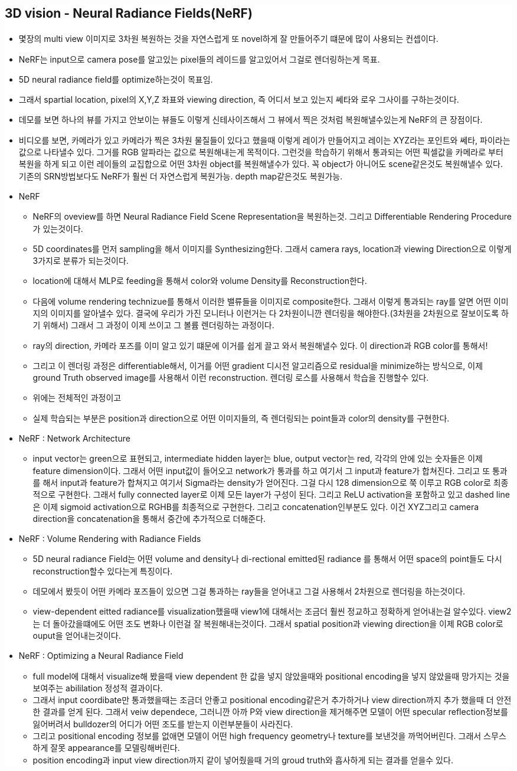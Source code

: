 ## 3D vision - Neural Radiance Fields(NeRF)
- 몇장의 multi view 이미지로 3차원 복원하는 것을 자연스럽게 또 novel하게 잘 만들어주기 떄문에 많이 사용되는 컨셉이다.
- NeRF는 input으로 camera pose를 알고있는 pixel들의 레이드를 알고있어서 그걸로 렌더링하는게 목표.
- 5D neural radiance field를 optimize하는것이 목표임.
- 그래서 spartial location, pixel의 X,Y,Z 좌표와 viewing direction, 즉 어디서 보고 있는지 쎄타와 로우 그사이를 구하는것이다.
- 데모를 보면 하나의 뷰를 가지고 안보이는 뷰들도 이렇게 신테사이즈해서 그 뷰에서 찍은 것처럼 복원해낼수있는게 NeRF의 큰 장점이다.
- 비디오를 보면, 카메라가 있고 카메라가 찍은 3차원 물질들이 있다고 했을때 이렇게 레이가 만들어지고 레이는 XYZ라는 포인트와 쎄타, 파이라는 값으로 나타낼수 있다. 그거를 RGB 알파라는 값으로 복원해내는게 목적이다. 그런것을 학습하기 위해서 통과되는 어떤 픽셀값을 카메라로 부터 복원을 하게 되고 이런 레이들의 교집합으로 어떤 3차원 object를 복원해낼수가 있다. 꼭 object가 아니어도 scene같은것도 복원해낼수 있다. 기존의 SRN방법보다도 NeRF가 훨씬 더 자연스럽게 복원가능. depth map같은것도 복원가능. 

- NeRF
  - NeRF의 oveview를 하면 Neural Radiance Field Scene Representation을 복원하는것. 그리고 Differentiable Rendering Procedure가 있는것이다. 
  - 5D coordinates를 먼저 sampling을 해서 이미지를 Synthesizing한다. 그래서 camera rays, location과 viewing Direction으로 이렇게 3가지로 분류가 되는것이다.
  - location에 대해서 MLP로 feeding을 통해서 color와 volume Density를 Reconstruction한다.  
  - 다음에 volume rendering technizue를 통해서 이러한 밸류들을 이미지로 composite한다. 그래서 이렇게 통과되는 ray를 알면 어떤 이미지의 이미지를 알아낼수 있다. 결국에 우리가 가진 모니터나 이런거는 다 2차원이니깐 렌더링을 해야한다.(3차원을 2차원으로 잘보이도록 하기 위해서) 그래서 그 과정이 이제 쓰이고 그 볼륨 렌더링하는 과정이다.
  - ray의 direction, 카메라 포즈를 이미 알고 있기 떄문에 이거를 쉽게 끌고 와서 복원해낼수 있다. 이 direction과 RGB color를 통해서!
  - 그리고 이 렌더링 과정은 differentiable해서, 이거를 어떤 gradient 디시전 알고리즘으로 residual을 minimize하는 방식으로, 이제 ground Truth observed image를 사용해서 이런 reconstruction. 렌더링 로스를 사용해서 학습을 진행할수 있다.

  - 위에는 전체적인 과정이고
  - 실제 학습되는 부분은 position과 direction으로 어떤 이미지들의, 즉 렌더링되는 point들과 color의 density를 구현한다.

- NeRF : Network Architecture
  - input vector는 green으로 표현되고, intermediate hidden layer는 blue, output vector는 red, 각각의 안에 있는 숫자들은 이제 feature dimension이다. 그래서 어떤 input값이 들어오고 network가 통과를 하고 여기서 그 input과 feature가 합쳐진다. 그리고 또 통과를 해서 input과 feature가 합쳐지고 여기서 Sigma라는 density가 얻어진다. 그걸 다시 128 dimension으로 쭉 이루고 RGB color로 최종적으로 구현한다.  그래서 fully connected layer로 이제 모든 layer가 구성이 된다. 그리고 ReLU activation을 포함하고 있고 dashed line은 이제 sigmoid activation으로 RGHB를 최종적으로 구현한다. 그리고 concatenation인부분도 있다. 이건 XYZ그리고 camera direction을 concatenation을 통해서 중간에 추가적으로 더해준다.

- NeRF : Volume Rendering with Radiance Fields
  - 5D neural radiance Field는 어떤 volume and density나 di-rectional emitted된 radiance 를 통해서 어떤 space의 point들도 다시 reconstruction할수 있다는게 특징이다.
  - 데모에서 봤듯이 어떤 카메라 포즈들이 있으면 그걸 통과하는 ray들을 얻어내고 그걸 사용해서 2차원으로 렌더링을 하는것이다.

  - view-dependent eitted radiance를 visualization했을때 view1에 대해서는 조금더 훨씬 정교하고 정확하게 얻어내는걸 알수있다. view2는 더 돌아갔을떄에도 어떤 조도 변화나 이런걸 잘 복원해내는것이다. 그래서 spatial position과 viewing direction을 이제 RGB color로 ouput을 얻어내는것이다.

- NeRF : Optimizing a Neural Radiance Field
  - full model에 대해서 visualize해 봤을때 view dependent 한 값을 넣지 않았을때와 positional encoding을 넣지 않았을때 망가지는 것을 보여주는 abililation 정성적 결과이다.
  - 그래서 input coordibate만 통과했을때는 조금더 안좋고 positional encoding같은거 추가하거나 view direction까지 추가 했을때 더 안전한 결과를 얻게 된다. 그래서 veiw dependece, 그러니깐 아까 P와 view direction을 제거해주면 모델이 어떤 specular reflection정보를 잃어버려서 bulldozer의 어디가 어떤 조도를 받는지 이런부분들이 사라진다. 
  - 그리고 positional encoding 정보를 없애면 모델이 어떤 high frequency geometry나 texture를 보낸것을 까먹어버린다. 그래서 스무스하게 잘못 appearance를 모델링해버린다. 
  - position encoding과 input view direction까지 같이 넣어줬을때 거의 groud truth와 흡사하게 되는 결과를 얻을수 있다.
